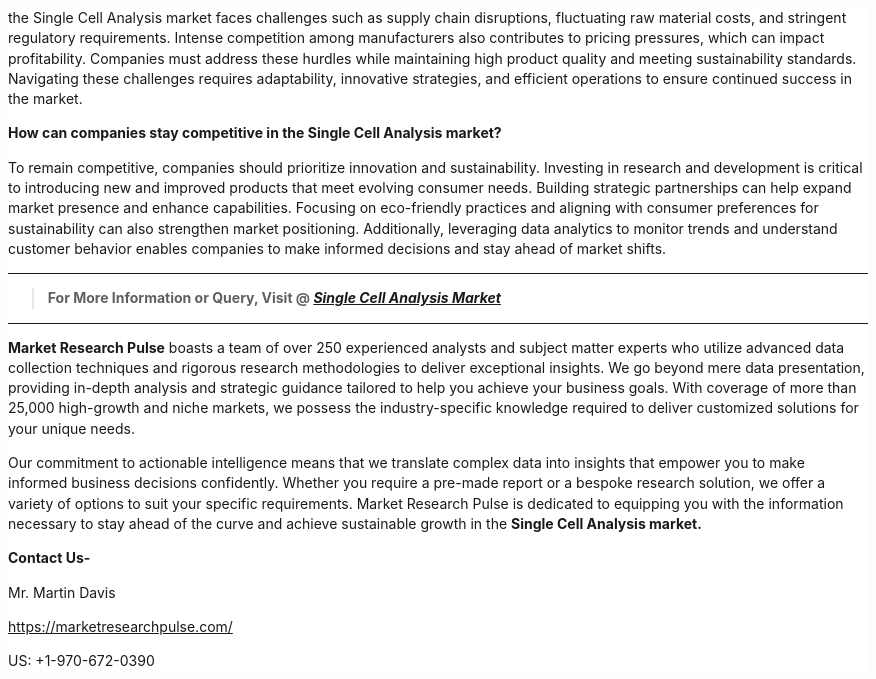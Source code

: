 the Single Cell Analysis market faces challenges such as supply chain disruptions, fluctuating raw material costs, and stringent regulatory requirements. Intense competition among manufacturers also contributes to pricing pressures, which can impact profitability. Companies must address these hurdles while maintaining high product quality and meeting sustainability standards. Navigating these challenges requires adaptability, innovative strategies, and efficient operations to ensure continued success in the market.</p><p><strong>How can companies stay competitive in the Single Cell Analysis market?</strong></p><p>To remain competitive, companies should prioritize innovation and sustainability. Investing in research and development is critical to introducing new and improved products that meet evolving consumer needs. Building strategic partnerships can help expand market presence and enhance capabilities. Focusing on eco-friendly practices and aligning with consumer preferences for sustainability can also strengthen market positioning. Additionally, leveraging data analytics to monitor trends and understand customer behavior enables companies to make informed decisions and stay ahead of market shifts.</p><hr /><blockquote><p><strong>For More Information or Query, Visit @&nbsp;<em><a href="https://marketresearchpulse.com/report/77136/single-cell-analysis-market?utm_source=Linkedin&utm_medium=020">Single Cell Analysis Market</a></em></strong></p></blockquote><hr /><p><strong>Market Research Pulse</strong> boasts a team of over 250 experienced analysts and subject matter experts who utilize advanced data collection techniques and rigorous research methodologies to deliver exceptional insights. We go beyond mere data presentation, providing in-depth analysis and strategic guidance tailored to help you achieve your business goals. With coverage of more than 25,000 high-growth and niche markets, we possess the industry-specific knowledge required to deliver customized solutions for your unique needs.</p><p>Our commitment to actionable intelligence means that we translate complex data into insights that empower you to make informed business decisions confidently. Whether you require a pre-made report or a bespoke research solution, we offer a variety of options to suit your specific requirements. Market Research Pulse is dedicated to equipping you with the information necessary to stay ahead of the curve and achieve sustainable growth in the <strong>Single Cell Analysis market.</strong></p><p><strong>Contact Us-</strong></p><p>Mr. Martin Davis</p><p>https://marketresearchpulse.com/</p><p>US: +1-970-672-0390</p>